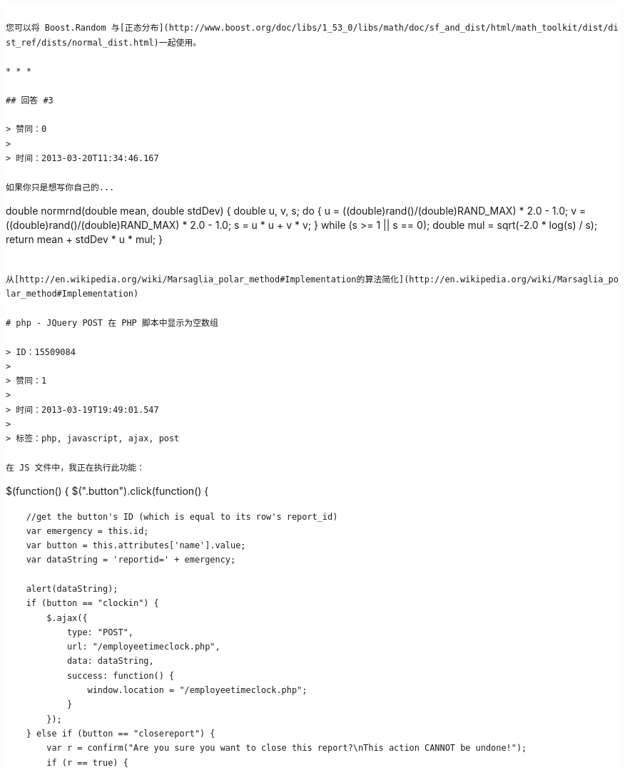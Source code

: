 ```

您可以将 Boost.Random 与[正态分布](http://www.boost.org/doc/libs/1_53_0/libs/math/doc/sf_and_dist/html/math_toolkit/dist/dist_ref/dists/normal_dist.html)一起使用。

* * *

## 回答 #3

> 赞同：0
> 
> 时间：2013-03-20T11:34:46.167

如果你只是想写你自己的...

```
double normrnd(double mean, double stdDev) {
    double u, v, s;
    do {
        u = ((double)rand()/(double)RAND_MAX) * 2.0 - 1.0;
        v = ((double)rand()/(double)RAND_MAX) * 2.0 - 1.0;
        s = u * u + v * v;
    } while (s >= 1 || s == 0);
    double mul = sqrt(-2.0 * log(s) / s);
    return mean + stdDev * u * mul;
} 
```

从[http://en.wikipedia.org/wiki/Marsaglia_polar_method#Implementation的算法简化](http://en.wikipedia.org/wiki/Marsaglia_polar_method#Implementation)

# php - JQuery POST 在 PHP 脚本中显示为空数组

> ID：15509084
> 
> 赞同：1
> 
> 时间：2013-03-19T19:49:01.547
> 
> 标签：php, javascript, ajax, post

在 JS 文件中，我正在执行此功能：

```
$(function() {
    $(".button").click(function() {

        //get the button's ID (which is equal to its row's report_id)
        var emergency = this.id;
        var button = this.attributes['name'].value;
        var dataString = 'reportid=' + emergency;

        alert(dataString);
        if (button == "clockin") {
            $.ajax({
                type: "POST",
                url: "/employeetimeclock.php",
                data: dataString,
                success: function() {
                    window.location = "/employeetimeclock.php";
                }
            });
        } else if (button == "closereport") {
            var r = confirm("Are you sure you want to close this report?\nThis action CANNOT be undone!");
            if (r == true) {